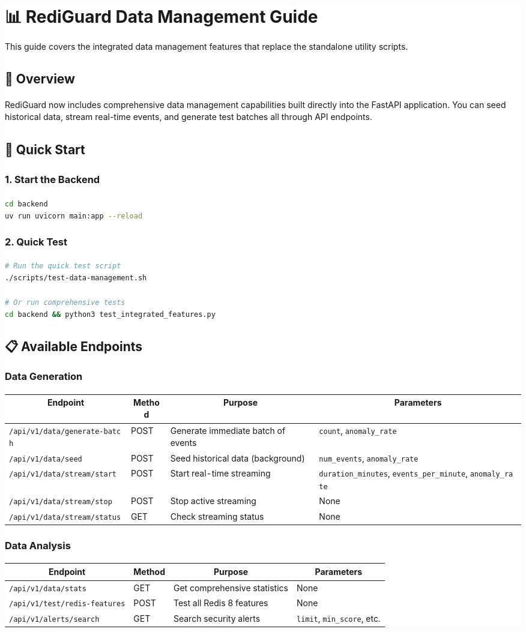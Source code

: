 # 📊 RediGuard Data Management Guide

This guide covers the integrated data management features that replace the standalone utility scripts.

## 🎯 Overview

RediGuard now includes comprehensive data management capabilities built directly into the FastAPI application. You can seed historical data, stream real-time events, and generate test batches all through API endpoints.

## 🚀 Quick Start

### 1. Start the Backend
```bash
cd backend
uv run uvicorn main:app --reload
```

### 2. Quick Test
```bash
# Run the quick test script
./scripts/test-data-management.sh

# Or run comprehensive tests
cd backend && python3 test_integrated_features.py
```

## 📋 Available Endpoints

### Data Generation

| Endpoint | Method | Purpose | Parameters |
|----------|--------|---------|------------|
| `/api/v1/data/generate-batch` | POST | Generate immediate batch of events | `count`, `anomaly_rate` |
| `/api/v1/data/seed` | POST | Seed historical data (background) | `num_events`, `anomaly_rate` |
| `/api/v1/data/stream/start` | POST | Start real-time streaming | `duration_minutes`, `events_per_minute`, `anomaly_rate` |
| `/api/v1/data/stream/stop` | POST | Stop active streaming | None |
| `/api/v1/data/stream/status` | GET | Check streaming status | None |

### Data Analysis

| Endpoint | Method | Purpose | Parameters |
|----------|--------|---------|------------|
| `/api/v1/data/stats` | GET | Get comprehensive statistics | None |
| `/api/v1/test/redis-features` | POST | Test all Redis 8 features | None |
| `/api/v1/alerts/search` | GET | Search security alerts | `limit`, `min_score`, etc. |
